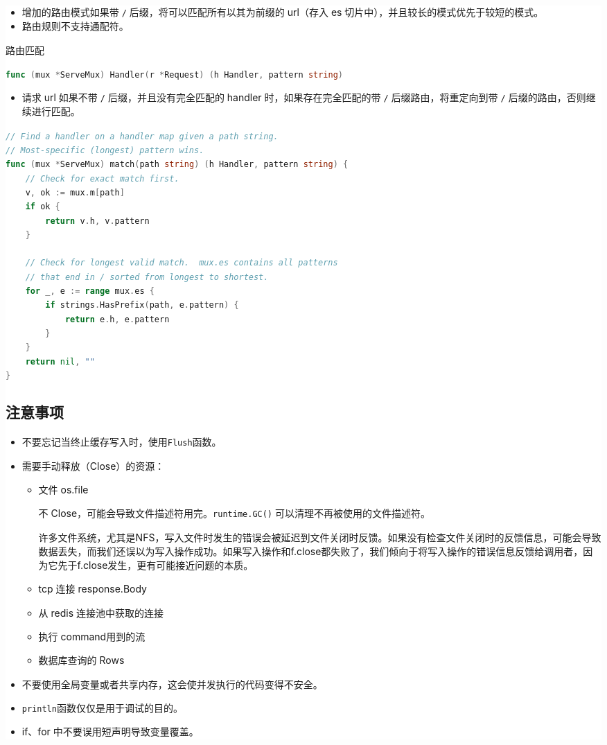 - 增加的路由模式如果带 `/` 后缀，将可以匹配所有以其为前缀的 url（存入 es 切片中），并且较长的模式优先于较短的模式。
- 路由规则不支持通配符。

路由匹配

```go
func (mux *ServeMux) Handler(r *Request) (h Handler, pattern string)
```

- 请求 url 如果不带 `/` 后缀，并且没有完全匹配的 handler 时，如果存在完全匹配的带 `/` 后缀路由，将重定向到带 `/` 后缀的路由，否则继续进行匹配。
```go
// Find a handler on a handler map given a path string.
// Most-specific (longest) pattern wins.
func (mux *ServeMux) match(path string) (h Handler, pattern string) {
	// Check for exact match first.
	v, ok := mux.m[path]
	if ok {
		return v.h, v.pattern
	}

	// Check for longest valid match.  mux.es contains all patterns
	// that end in / sorted from longest to shortest.
	for _, e := range mux.es {
		if strings.HasPrefix(path, e.pattern) {
			return e.h, e.pattern
		}
	}
	return nil, ""
}
```

## 注意事项

- 不要忘记当终止缓存写入时，使用`Flush`函数。

- 需要手动释放（Close）的资源：

  - 文件 os.file

    不 Close，可能会导致文件描述符用完。`runtime.GC()` 可以清理不再被使用的文件描述符。

    许多文件系统，尤其是NFS，写入文件时发生的错误会被延迟到文件关闭时反馈。如果没有检查文件关闭时的反馈信息，可能会导致数据丢失，而我们还误以为写入操作成功。如果写入操作和f.close都失败了，我们倾向于将写入操作的错误信息反馈给调用者，因为它先于f.close发生，更有可能接近问题的本质。

  - tcp 连接 response.Body

  - 从 redis 连接池中获取的连接

  - 执行 command用到的流

  - 数据库查询的 Rows

- 不要使用全局变量或者共享内存，这会使并发执行的代码变得不安全。

- `println`函数仅仅是用于调试的目的。

- if、for 中不要误用短声明导致变量覆盖。
